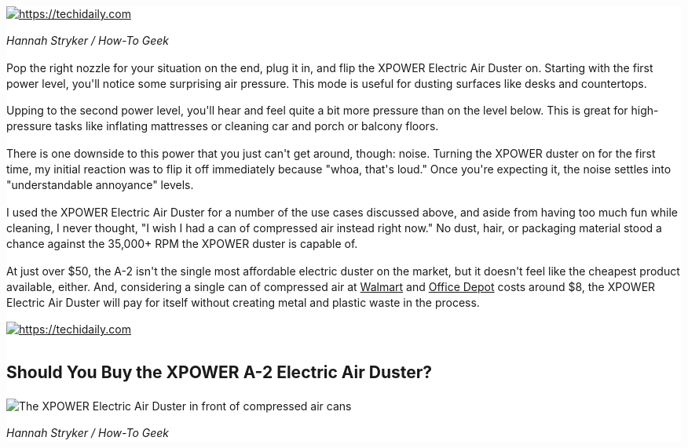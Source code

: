 




<a href="https://bluettius.sjv.io/c/5597632/2139118/17108" target="_top" id="2139118">
  <img src="//a.impactradius-go.com/display-ad/17108-2139118" border="0" alt="https://techidaily.com" width="468" height="60"/>
</a>
<img height="0" width="0" src="https://bluettius.sjv.io/i/5597632/2139118/17108" style="position:absolute;visibility:hidden;" border="0" />





_Hannah Stryker / How-To Geek_

 Pop the right nozzle for your situation on the end, plug it in, and flip the XPOWER Electric Air Duster on. Starting with the first power level, you'll notice some surprising air pressure. This mode is useful for dusting surfaces like desks and countertops.

 Upping to the second power level, you'll hear and feel quite a bit more pressure than on the level below. This is great for high-pressure tasks like inflating mattresses or cleaning car and porch or balcony floors.

 There is one downside to this power that you just can't get around, though: noise. Turning the XPOWER duster on for the first time, my initial reaction was to flip it off immediately because "whoa, that's loud." Once you're expecting it, the noise settles into "understandable annoyance" levels.

 I used the XPOWER Electric Air Duster for a number of the use cases discussed above, and aside from having too much fun while cleaning, I never thought, "I wish I had a can of compressed air instead right now." No dust, hair, or packaging material stood a chance against the 35,000+ RPM the XPOWER duster is capable of.

 At just over $50, the A-2 isn't the single most affordable electric duster on the market, but it doesn't feel like the cheapest product available, either. And, considering a single can of compressed air at [Walmart](https://www.walmart.com/ip/onn-Electronics-Duster-Compressed-Gas-Cleaner-10-oz/382382617) and [Office Depot](https://www.anrdoezrs.net/links/3607085/type/dlg/sid/UUhtgUeUpU228101/https://www.officedepot.com/a/products/911280/Office-Depot-Brand-Cleaning-Duster-35/) costs around $8, the XPOWER Electric Air Duster will pay for itself without creating metal and plastic waste in the process.






<a href="https://aligracehair.sjv.io/c/5597632/2115914/19272" target="_top" id="2115914">
  <img src="//a.impactradius-go.com/display-ad/19272-2115914" border="0" alt="https://techidaily.com" width="250" height="90"/>
</a>
<img height="0" width="0" src="https://aligracehair.sjv.io/i/5597632/2115914/19272" style="position:absolute;visibility:hidden;" border="0" />





##  Should You Buy the XPOWER A-2 Electric Air Duster?

![The XPOWER Electric Air Duster in front of compressed air cans](https://static1.howtogeekimages.com/wordpress/wp-content/uploads/2023/02/52673192300_1b9e58d39d_o.jpg) 

_Hannah Stryker / How-To Geek_
